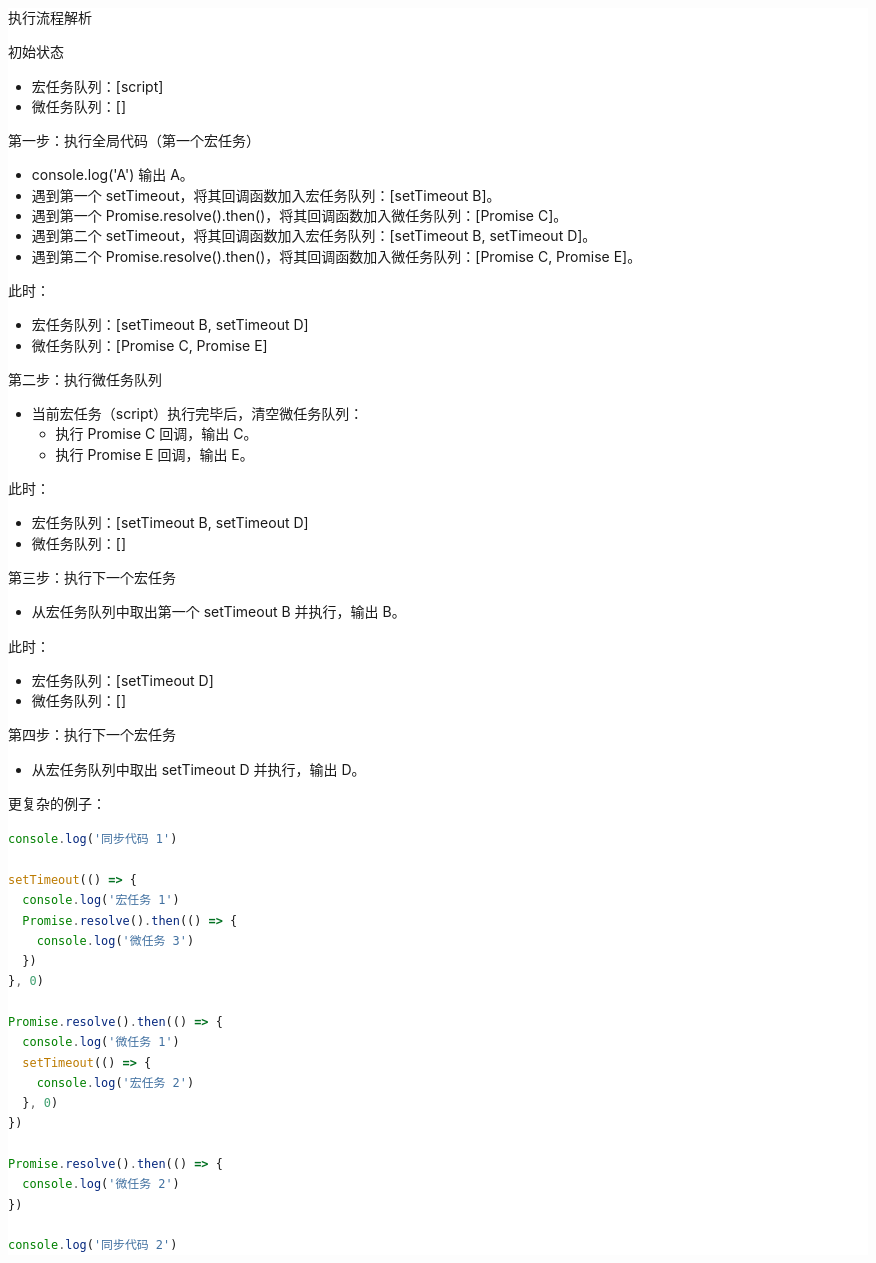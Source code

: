 执行流程解析

初始状态

- 宏任务队列：[script]
- 微任务队列：[]

第一步：执行全局代码（第一个宏任务）

- console.log('A') 输出 A。
- 遇到第一个 setTimeout，将其回调函数加入宏任务队列：[setTimeout B]。
- 遇到第一个 Promise.resolve().then()，将其回调函数加入微任务队列：[Promise C]。
- 遇到第二个 setTimeout，将其回调函数加入宏任务队列：[setTimeout B, setTimeout D]。
- 遇到第二个 Promise.resolve().then()，将其回调函数加入微任务队列：[Promise C, Promise E]。

此时：

- 宏任务队列：[setTimeout B, setTimeout D]
- 微任务队列：[Promise C, Promise E]

第二步：执行微任务队列

- 当前宏任务（script）执行完毕后，清空微任务队列：
  - 执行 Promise C 回调，输出 C。
  - 执行 Promise E 回调，输出 E。

此时：

- 宏任务队列：[setTimeout B, setTimeout D]
- 微任务队列：[]

第三步：执行下一个宏任务

- 从宏任务队列中取出第一个 setTimeout B 并执行，输出 B。

此时：

- 宏任务队列：[setTimeout D]
- 微任务队列：[]

第四步：执行下一个宏任务

- 从宏任务队列中取出 setTimeout D 并执行，输出 D。

更复杂的例子：

```js
console.log('同步代码 1')

setTimeout(() => {
  console.log('宏任务 1')
  Promise.resolve().then(() => {
    console.log('微任务 3')
  })
}, 0)

Promise.resolve().then(() => {
  console.log('微任务 1')
  setTimeout(() => {
    console.log('宏任务 2')
  }, 0)
})

Promise.resolve().then(() => {
  console.log('微任务 2')
})

console.log('同步代码 2')
```

